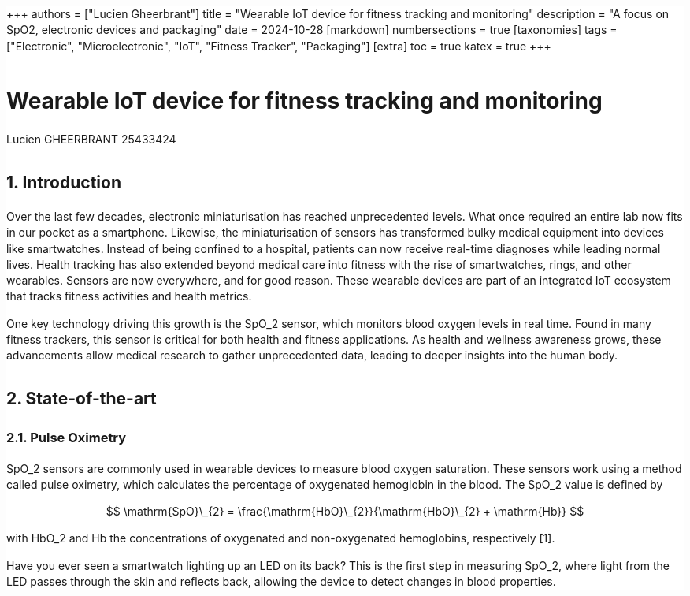 +++
authors = ["Lucien Gheerbrant"]
title = "Wearable IoT device for fitness tracking and monitoring"
description = "A focus on SpO2, electronic devices and packaging"
date = 2024-10-28
[markdown]
numbersections = true
[taxonomies]
tags = ["Electronic", "Microelectronic", "IoT", "Fitness Tracker", "Packaging"]
[extra]
toc = true
katex = true
+++

# Wearable IoT device for fitness tracking and monitoring

Lucien GHEERBRANT
25433424

## 1. Introduction

Over the last few decades, electronic miniaturisation has reached unprecedented levels. What once required an entire lab now fits in our pocket as a smartphone. Likewise, the miniaturisation of sensors has transformed bulky medical equipment into devices like smartwatches. Instead of being confined to a hospital, patients can now receive real-time diagnoses while leading normal lives. Health tracking has also extended beyond medical care into fitness with the rise of smartwatches, rings, and other wearables. Sensors are now everywhere, and for good reason. These wearable devices are part of an integrated IoT ecosystem that tracks fitness activities and health metrics.

One key technology driving this growth is the $\mathrm{SpO}\_{2}$ sensor, which monitors blood oxygen levels in real time. Found in many fitness trackers, this sensor is critical for both health and fitness applications. As health and wellness awareness grows, these advancements allow medical research to gather unprecedented data, leading to deeper insights into the human body.

## 2. State-of-the-art

### 2.1. Pulse Oximetry

$\mathrm{SpO}\_{2}$ sensors are commonly used in wearable devices to measure blood oxygen saturation. These sensors work using a method called pulse oximetry, which calculates the percentage of oxygenated hemoglobin in the blood. The $\mathrm{SpO}\_{2}$ value is defined by

$$
\mathrm{SpO}\_{2} = \frac{\mathrm{HbO}\_{2}}{\mathrm{HbO}\_{2} + \mathrm{Hb}}
$$

with $\mathrm{HbO}\_{2}$ and $\mathrm{Hb}$ the concentrations of oxygenated and non-oxygenated hemoglobins, respectively [1].

Have you ever seen a smartwatch lighting up an LED on its back? This is the first step in measuring $\mathrm{SpO}\_{2}$, where light from the LED passes through the skin and reflects back, allowing the device to detect changes in blood properties.
